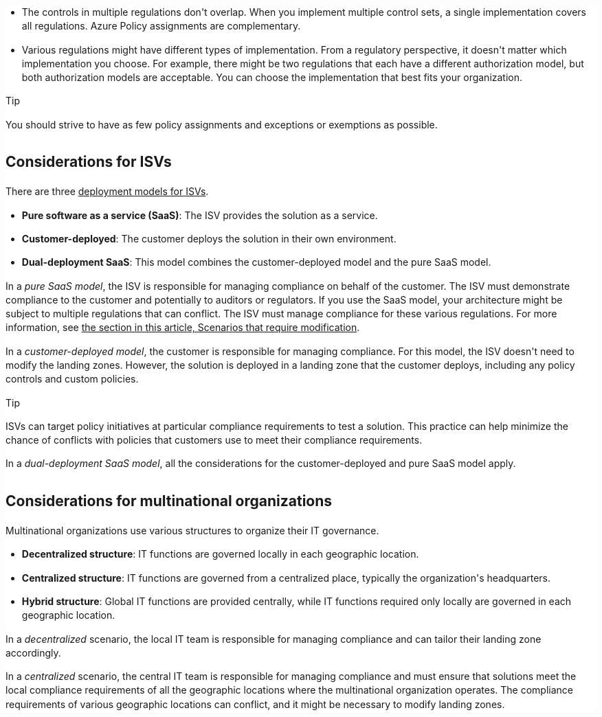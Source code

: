 - The controls in multiple regulations don't overlap. When you implement multiple control sets, a single implementation covers all regulations. Azure Policy assignments are complementary.

- Various regulations might have different types of implementation. From a regulatory perspective, it doesn't matter which implementation you choose. For example, there might be two regulations that each have a different authorization model, but both authorization models are acceptable. You can choose the implementation that best fits your organization.

>[!TIP]
>You should strive to have as few policy assignments and exceptions or exemptions as possible.

## Considerations for ISVs

There are three [deployment models for ISVs](isv-landing-zone.md#isv-deployment-models).

- **Pure software as a service (SaaS)**: The ISV provides the solution as a service.

- **Customer-deployed**: The customer deploys the solution in their own environment.

- **Dual-deployment SaaS**: This model combines the customer-deployed model and the pure SaaS model.

In a _pure SaaS model_, the ISV is responsible for managing compliance on behalf of the customer. The ISV must demonstrate compliance to the customer and potentially to auditors or regulators. If you use the SaaS model, your architecture might be subject to multiple regulations that can conflict. The ISV must manage compliance for these various regulations. For more information, see [the section in this article, Scenarios that require modification](#scenarios-that-require-modification).

In a _customer-deployed model_, the customer is responsible for managing compliance. For this model, the ISV doesn't need to modify the landing zones. However, the solution is deployed in a landing zone that the customer deploys, including any policy controls and custom policies.

>[!TIP]
>ISVs can target policy initiatives at particular compliance requirements to test a solution. This practice can help minimize the chance of conflicts with policies that customers use to meet their compliance requirements.

In a _dual-deployment SaaS model_, all the considerations for the customer-deployed and pure SaaS model apply.

## Considerations for multinational organizations

Multinational organizations use various structures to organize their IT governance.

- **Decentralized structure**: IT functions are governed locally in each geographic location.

- **Centralized structure**: IT functions are governed from a centralized place, typically the organization's headquarters.

- **Hybrid structure**: Global IT functions are provided centrally, while IT functions required only locally are governed in each geographic location.

In a _decentralized_ scenario, the local IT team is responsible for managing compliance and can tailor their landing zone accordingly.

In a _centralized_ scenario, the central IT team is responsible for managing compliance and must ensure that solutions meet the local compliance requirements of all the geographic locations where the multinational organization operates. The compliance requirements of various geographic locations can conflict, and it might be necessary to modify landing zones.
